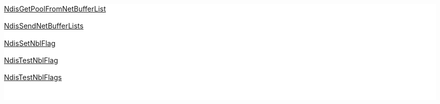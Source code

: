 

<a href="https://docs.microsoft.com/windows-hardware/drivers/ddi/ndis/nf-ndis-ndisgetpoolfromnetbufferlist">NdisGetPoolFromNetBufferList</a>



<a href="https://docs.microsoft.com/windows-hardware/drivers/ddi/ndis/nf-ndis-ndissendnetbufferlists">NdisSendNetBufferLists</a>



<a href="https://docs.microsoft.com/windows-hardware/drivers/network/ndissetnblflag">NdisSetNblFlag</a>



<a href="https://docs.microsoft.com/windows-hardware/drivers/network/ndistestnblflag">NdisTestNblFlag</a>



<a href="https://docs.microsoft.com/windows-hardware/drivers/network/ndistestnblflags">NdisTestNblFlags</a>
 

 

